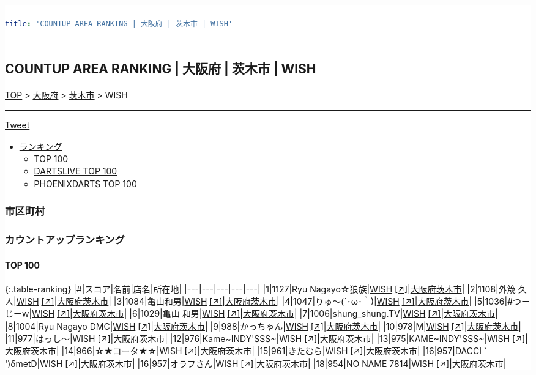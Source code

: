 ```yaml
---
title: 'COUNTUP AREA RANKING | 大阪府 | 茨木市 | WISH'
---
```

## COUNTUP AREA RANKING | 大阪府 | 茨木市 | WISH

[TOP](/darts/rank/) > [大阪府](/darts/rank/大阪府/) > [茨木市](/darts/rank/大阪府/茨木市/) > WISH

___

<a href="https://twitter.com/share?ref_src=twsrc%5Etfw" data-text="COUNTUP AREA RANKING | 大阪府茨木市WISH" class="twitter-share-button" data-hashtags="DARTSLIVE,PHOENIXDARTS,darts,ダーツ" data-show-count="false">Tweet</a>

* [ランキング](#カウントアップランキング)
    * [TOP 100](#top-100)
    * [DARTSLIVE TOP 100](#dartslive-top-100)
    * [PHOENIXDARTS TOP 100](#phoenixdarts-top-100)

### 市区町村

<ul>

</ul>

### カウントアップランキング

#### TOP 100



{:.table-ranking}
|#|スコア|名前|店名|所在地|
|---|---|---|---|---|
|1|1127|<span class="rank-name-dl">Ryu Nagayo☆狼族</span>|<a href="/darts/rank/shops/43f70bed08adf5a7790ab824ce8730e5.html">WISH</a> <a href="https://search.dartslive.com/jp/shop/43f70bed08adf5a7790ab824ce8730e5">[↗]</a>|<a href="/darts/rank/大阪府/茨木市">大阪府茨木市</a>|
|2|1108|<span class="rank-name-pd"><span class="pro-icon-pd"></span>外筬 久人</span>|<a href="/darts/rank/shops/89214.html">WISH</a> <a href="https://vs.phoenixdarts.com/jp/shop/shopDetailInfo/s_89214?s_seq=89214">[↗]</a>|<a href="/darts/rank/大阪府/茨木市">大阪府茨木市</a>|
|3|1084|<span class="rank-name-dl">亀山和男</span>|<a href="/darts/rank/shops/43f70bed08adf5a7790ab824ce8730e5.html">WISH</a> <a href="https://search.dartslive.com/jp/shop/43f70bed08adf5a7790ab824ce8730e5">[↗]</a>|<a href="/darts/rank/大阪府/茨木市">大阪府茨木市</a>|
|4|1047|<span class="rank-name-dl">りゅ～(´･ω･｀)</span>|<a href="/darts/rank/shops/43f70bed08adf5a7790ab824ce8730e5.html">WISH</a> <a href="https://search.dartslive.com/jp/shop/43f70bed08adf5a7790ab824ce8730e5">[↗]</a>|<a href="/darts/rank/大阪府/茨木市">大阪府茨木市</a>|
|5|1036|<span class="rank-name-dl">#つーじーw</span>|<a href="/darts/rank/shops/43f70bed08adf5a7790ab824ce8730e5.html">WISH</a> <a href="https://search.dartslive.com/jp/shop/43f70bed08adf5a7790ab824ce8730e5">[↗]</a>|<a href="/darts/rank/大阪府/茨木市">大阪府茨木市</a>|
|6|1029|<span class="rank-name-dl">亀山 和男</span>|<a href="/darts/rank/shops/43f70bed08adf5a7790ab824ce8730e5.html">WISH</a> <a href="https://search.dartslive.com/jp/shop/43f70bed08adf5a7790ab824ce8730e5">[↗]</a>|<a href="/darts/rank/大阪府/茨木市">大阪府茨木市</a>|
|7|1006|<span class="rank-name-dl">shung_shung.TV</span>|<a href="/darts/rank/shops/43f70bed08adf5a7790ab824ce8730e5.html">WISH</a> <a href="https://search.dartslive.com/jp/shop/43f70bed08adf5a7790ab824ce8730e5">[↗]</a>|<a href="/darts/rank/大阪府/茨木市">大阪府茨木市</a>|
|8|1004|<span class="rank-name-dl">Ryu Nagayo DMC</span>|<a href="/darts/rank/shops/43f70bed08adf5a7790ab824ce8730e5.html">WISH</a> <a href="https://search.dartslive.com/jp/shop/43f70bed08adf5a7790ab824ce8730e5">[↗]</a>|<a href="/darts/rank/大阪府/茨木市">大阪府茨木市</a>|
|9|988|<span class="rank-name-dl">かっちゃん</span>|<a href="/darts/rank/shops/43f70bed08adf5a7790ab824ce8730e5.html">WISH</a> <a href="https://search.dartslive.com/jp/shop/43f70bed08adf5a7790ab824ce8730e5">[↗]</a>|<a href="/darts/rank/大阪府/茨木市">大阪府茨木市</a>|
|10|978|<span class="rank-name-dl">M</span>|<a href="/darts/rank/shops/43f70bed08adf5a7790ab824ce8730e5.html">WISH</a> <a href="https://search.dartslive.com/jp/shop/43f70bed08adf5a7790ab824ce8730e5">[↗]</a>|<a href="/darts/rank/大阪府/茨木市">大阪府茨木市</a>|
|11|977|<span class="rank-name-dl">はっし～</span>|<a href="/darts/rank/shops/43f70bed08adf5a7790ab824ce8730e5.html">WISH</a> <a href="https://search.dartslive.com/jp/shop/43f70bed08adf5a7790ab824ce8730e5">[↗]</a>|<a href="/darts/rank/大阪府/茨木市">大阪府茨木市</a>|
|12|976|<span class="rank-name-pd">Kame~INDY&#x27;SSS~</span>|<a href="/darts/rank/shops/89214.html">WISH</a> <a href="https://vs.phoenixdarts.com/jp/shop/shopDetailInfo/s_89214?s_seq=89214">[↗]</a>|<a href="/darts/rank/大阪府/茨木市">大阪府茨木市</a>|
|13|975|<span class="rank-name-dl">KAME~INDY&#x27;SSS~</span>|<a href="/darts/rank/shops/43f70bed08adf5a7790ab824ce8730e5.html">WISH</a> <a href="https://search.dartslive.com/jp/shop/43f70bed08adf5a7790ab824ce8730e5">[↗]</a>|<a href="/darts/rank/大阪府/茨木市">大阪府茨木市</a>|
|14|966|<span class="rank-name-dl">☆★コータ★☆</span>|<a href="/darts/rank/shops/43f70bed08adf5a7790ab824ce8730e5.html">WISH</a> <a href="https://search.dartslive.com/jp/shop/43f70bed08adf5a7790ab824ce8730e5">[↗]</a>|<a href="/darts/rank/大阪府/茨木市">大阪府茨木市</a>|
|15|961|<span class="rank-name-dl">きたむら</span>|<a href="/darts/rank/shops/43f70bed08adf5a7790ab824ce8730e5.html">WISH</a> <a href="https://search.dartslive.com/jp/shop/43f70bed08adf5a7790ab824ce8730e5">[↗]</a>|<a href="/darts/rank/大阪府/茨木市">大阪府茨木市</a>|
|16|957|<span class="rank-name-dl">DACCI ` &#x27;)δmetD</span>|<a href="/darts/rank/shops/43f70bed08adf5a7790ab824ce8730e5.html">WISH</a> <a href="https://search.dartslive.com/jp/shop/43f70bed08adf5a7790ab824ce8730e5">[↗]</a>|<a href="/darts/rank/大阪府/茨木市">大阪府茨木市</a>|
|16|957|<span class="rank-name-dl">オラフさん</span>|<a href="/darts/rank/shops/43f70bed08adf5a7790ab824ce8730e5.html">WISH</a> <a href="https://search.dartslive.com/jp/shop/43f70bed08adf5a7790ab824ce8730e5">[↗]</a>|<a href="/darts/rank/大阪府/茨木市">大阪府茨木市</a>|
|18|954|<span class="rank-name-dl">NO NAME 7814</span>|<a href="/darts/rank/shops/43f70bed08adf5a7790ab824ce8730e5.html">WISH</a> <a href="https://search.dartslive.com/jp/shop/43f70bed08adf5a7790ab824ce8730e5">[↗]</a>|<a href="/darts/rank/大阪府/茨木市">大阪府茨木市</a>|